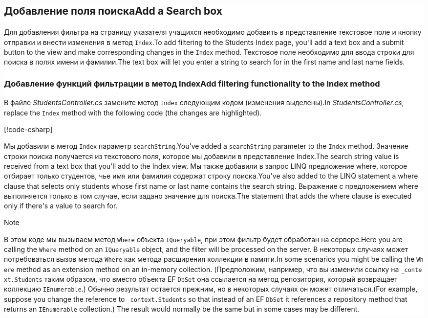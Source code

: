 ## <a name="add-a-search-box"></a><span data-ttu-id="7cce9-164">Добавление поля поиска</span><span class="sxs-lookup"><span data-stu-id="7cce9-164">Add a Search box</span></span>

<span data-ttu-id="7cce9-165">Для добавления фильтра на страницу указателя учащихся необходимо добавить в представление текстовое поле и кнопку отправки и внести изменения в метод `Index`.</span><span class="sxs-lookup"><span data-stu-id="7cce9-165">To add filtering to the Students Index page, you'll add a text box and a submit button to the view and make corresponding changes in the `Index` method.</span></span> <span data-ttu-id="7cce9-166">Текстовое поле необходимо для ввода строки для поиска в полях имени и фамилии.</span><span class="sxs-lookup"><span data-stu-id="7cce9-166">The text box will let you enter a string to search for in the first name and last name fields.</span></span>

### <a name="add-filtering-functionality-to-the-index-method"></a><span data-ttu-id="7cce9-167">Добавление функций фильтрации в метод Index</span><span class="sxs-lookup"><span data-stu-id="7cce9-167">Add filtering functionality to the Index method</span></span>

<span data-ttu-id="7cce9-168">В файле *StudentsController.cs* замените метод `Index` следующим кодом (изменения выделены).</span><span class="sxs-lookup"><span data-stu-id="7cce9-168">In *StudentsController.cs*, replace the `Index` method with the following code (the changes are highlighted).</span></span>

[!code-csharp[](intro/samples/cu/Controllers/StudentsController.cs?name=snippet_SortFilter&highlight=1,5,9-13)]

<span data-ttu-id="7cce9-169">Мы добавили в метод `Index` параметр `searchString`.</span><span class="sxs-lookup"><span data-stu-id="7cce9-169">You've added a `searchString` parameter to the `Index` method.</span></span> <span data-ttu-id="7cce9-170">Значение строки поиска получается из текстового поля, которое мы добавили в представление Index.</span><span class="sxs-lookup"><span data-stu-id="7cce9-170">The search string value is received from a text box that you'll add to the Index view.</span></span> <span data-ttu-id="7cce9-171">Мы также добавили в запрос LINQ предложение where, которое отбирает только студентов, чье имя или фамилия содержат строку поиска.</span><span class="sxs-lookup"><span data-stu-id="7cce9-171">You've also added to the LINQ statement a where clause that selects only students whose first name or last name contains the search string.</span></span> <span data-ttu-id="7cce9-172">Выражение с предложением where выполняется только в том случае, если задано значение для поиска.</span><span class="sxs-lookup"><span data-stu-id="7cce9-172">The statement that adds the where clause is executed only if there's a value to search for.</span></span>

> [!NOTE]
> <span data-ttu-id="7cce9-173">В этом коде мы вызываем метод `Where` объекта `IQueryable`, при этом фильтр будет обработан на сервере.</span><span class="sxs-lookup"><span data-stu-id="7cce9-173">Here you are calling the `Where` method on an `IQueryable` object, and the filter will be processed on the server.</span></span> <span data-ttu-id="7cce9-174">В некоторых случаях может потребоваться вызов метода `Where` как метода расширения коллекции в памяти.</span><span class="sxs-lookup"><span data-stu-id="7cce9-174">In some scenarios you might be calling the `Where` method as an extension method on an in-memory collection.</span></span> <span data-ttu-id="7cce9-175">(Предположим, например, что вы изменили ссылку на `_context.Students` таким образом, что вместо объекта EF `DbSet` она ссылается на метод репозитория, который возвращает коллекцию `IEnumerable`.) Обычно результат остается прежним, но в некоторых случаях он может отличаться.</span><span class="sxs-lookup"><span data-stu-id="7cce9-175">(For example, suppose you change the reference to `_context.Students` so that instead of an EF `DbSet` it references a repository method that returns an `IEnumerable` collection.) The result would normally be the same but in some cases may be different.</span></span>
>